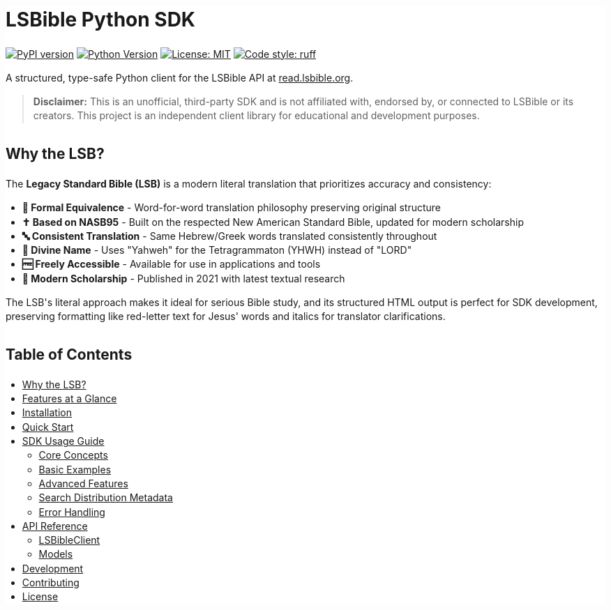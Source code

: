 # LSBible Python SDK

[![PyPI version](https://img.shields.io/pypi/v/lsbible.svg)](https://pypi.org/project/lsbible/)
[![Python Version](https://img.shields.io/badge/python-3.12%2B-blue)](https://www.python.org/downloads/)
[![License: MIT](https://img.shields.io/badge/License-MIT-yellow.svg)](https://opensource.org/licenses/MIT)
[![Code style: ruff](https://img.shields.io/endpoint?url=https://raw.githubusercontent.com/astral-sh/ruff/main/assets/badge/v2.json)](https://github.com/astral-sh/ruff)

A structured, type-safe Python client for the LSBible API at [read.lsbible.org](https://read.lsbible.org).

> **Disclaimer:** This is an unofficial, third-party SDK and is not affiliated with, endorsed by, or connected to LSBible or its creators. This project is an independent client library for educational and development purposes.

## Why the LSB?

The **Legacy Standard Bible (LSB)** is a modern literal translation that prioritizes accuracy and consistency:

- **📖 Formal Equivalence** - Word-for-word translation philosophy preserving original structure
- **✝️ Based on NASB95** - Built on the respected New American Standard Bible, updated for modern scholarship
- **🔤 Consistent Translation** - Same Hebrew/Greek words translated consistently throughout
- **🌟 Divine Name** - Uses "Yahweh" for the Tetragrammaton (YHWH) instead of "LORD"
- **🆓 Freely Accessible** - Available for use in applications and tools
- **📅 Modern Scholarship** - Published in 2021 with latest textual research

The LSB's literal approach makes it ideal for serious Bible study, and its structured HTML output is perfect for SDK development, preserving formatting like red-letter text for Jesus' words and italics for translator clarifications.

## Table of Contents

- [Why the LSB?](#why-the-lsb)
- [Features at a Glance](#features-at-a-glance)
- [Installation](#installation)
- [Quick Start](#quick-start)
- [SDK Usage Guide](#sdk-usage-guide)
  - [Core Concepts](#core-concepts)
  - [Basic Examples](#basic-examples)
  - [Advanced Features](#advanced-features)
  - [Search Distribution Metadata](#search-distribution-metadata)
  - [Error Handling](#error-handling)
- [API Reference](#api-reference)
  - [LSBibleClient](#lsbibleclient)
  - [Models](#models)
- [Development](#development)
- [Contributing](#contributing)
- [License](#license)
